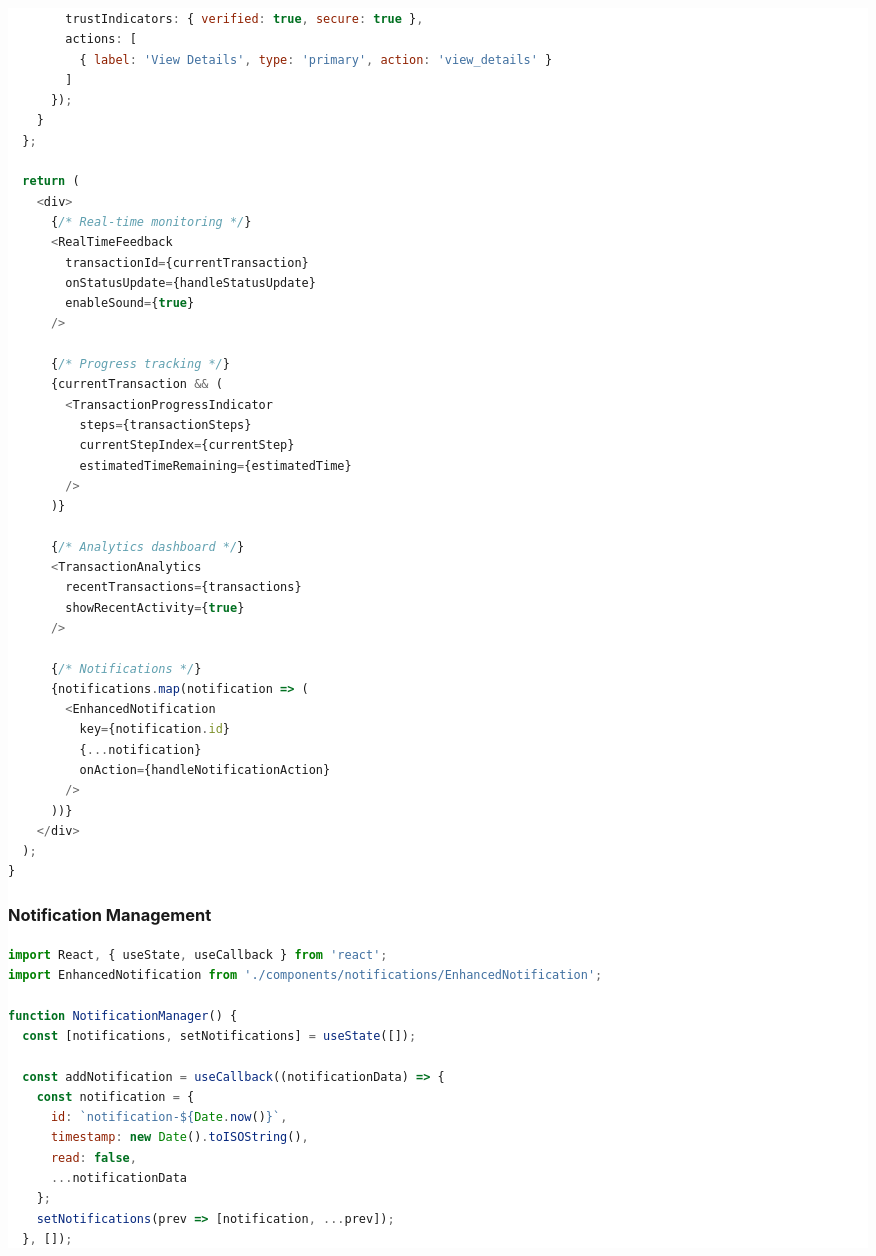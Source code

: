 ```javascript
        trustIndicators: { verified: true, secure: true },
        actions: [
          { label: 'View Details', type: 'primary', action: 'view_details' }
        ]
      });
    }
  };

  return (
    <div>
      {/* Real-time monitoring */}
      <RealTimeFeedback
        transactionId={currentTransaction}
        onStatusUpdate={handleStatusUpdate}
        enableSound={true}
      />
      
      {/* Progress tracking */}
      {currentTransaction && (
        <TransactionProgressIndicator
          steps={transactionSteps}
          currentStepIndex={currentStep}
          estimatedTimeRemaining={estimatedTime}
        />
      )}
      
      {/* Analytics dashboard */}
      <TransactionAnalytics
        recentTransactions={transactions}
        showRecentActivity={true}
      />
      
      {/* Notifications */}
      {notifications.map(notification => (
        <EnhancedNotification
          key={notification.id}
          {...notification}
          onAction={handleNotificationAction}
        />
      ))}
    </div>
  );
}
```

### Notification Management

```javascript
import React, { useState, useCallback } from 'react';
import EnhancedNotification from './components/notifications/EnhancedNotification';

function NotificationManager() {
  const [notifications, setNotifications] = useState([]);

  const addNotification = useCallback((notificationData) => {
    const notification = {
      id: `notification-${Date.now()}`,
      timestamp: new Date().toISOString(),
      read: false,
      ...notificationData
    };
    setNotifications(prev => [notification, ...prev]);
  }, []);
```